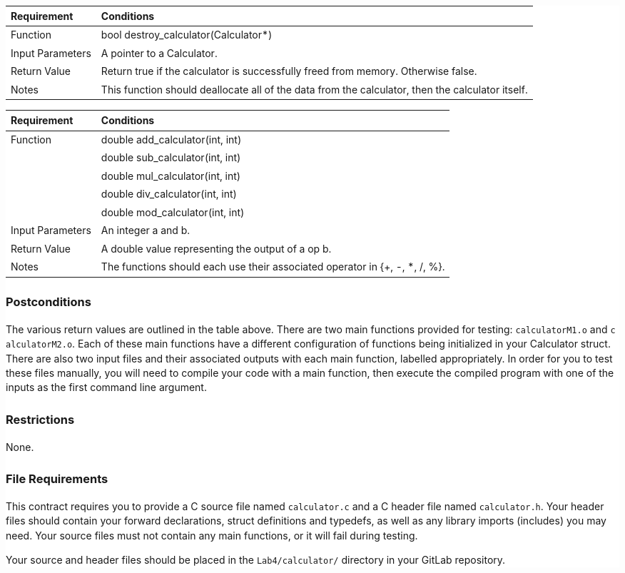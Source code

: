 | **Requirement**  | **Conditions**                                                                                   |
| :--------------- | :----------------------------------------------------------------------------------------------- |
| Function         | bool destroy\_calculator(Calculator\*)                                                           |
| Input Parameters | A pointer to a Calculator.                                                                       |
| Return Value     | Return true if the calculator is successfully freed from memory. Otherwise false.                |
| Notes            | This function should deallocate all of the data from the calculator, then the calculator itself. |

| **Requirement**  | **Conditions**                                                                                   |
| :--------------- | :----------------------------------------------------------------------------------------------- |
| Function         | double add\_calculator(int, int)                                                                 |
|                  | double sub\_calculator(int, int)                                                                 |
|                  | double mul\_calculator(int, int)                                                                 |
|                  | double div\_calculator(int, int)                                                                 |
|                  | double mod\_calculator(int, int)                                                                 |
| Input Parameters | An integer a and b.                                                                              |
| Return Value     | A double value representing the output of a op b.                                                |
| Notes            | The functions should each use their associated operator in \{+, -, *, /, \%\}.               |

### Postconditions

The various return values are outlined in the table above. There are two
main functions provided for testing: `calculatorM1.o` and
`calculatorM2.o`. Each of these main functions have a different
configuration of functions being initialized in your Calculator struct.
There are also two input files and their associated outputs with each
main function, labelled appropriately. In order for you to test these
files manually, you will need to compile your code with a main function,
then execute the compiled program with one of the inputs as the first
command line argument.

### Restrictions

None.

### File Requirements

This contract requires you to provide a C source file named
`calculator.c` and a C header file named `calculator.h`. Your header
files should contain your forward declarations, struct definitions and
typedefs, as well as any library imports (includes) you may need. Your
source files must not contain any main functions, or it will fail during
testing.

Your source and header files should be placed in the
`Lab4/calculator/` directory in your GitLab repository.
